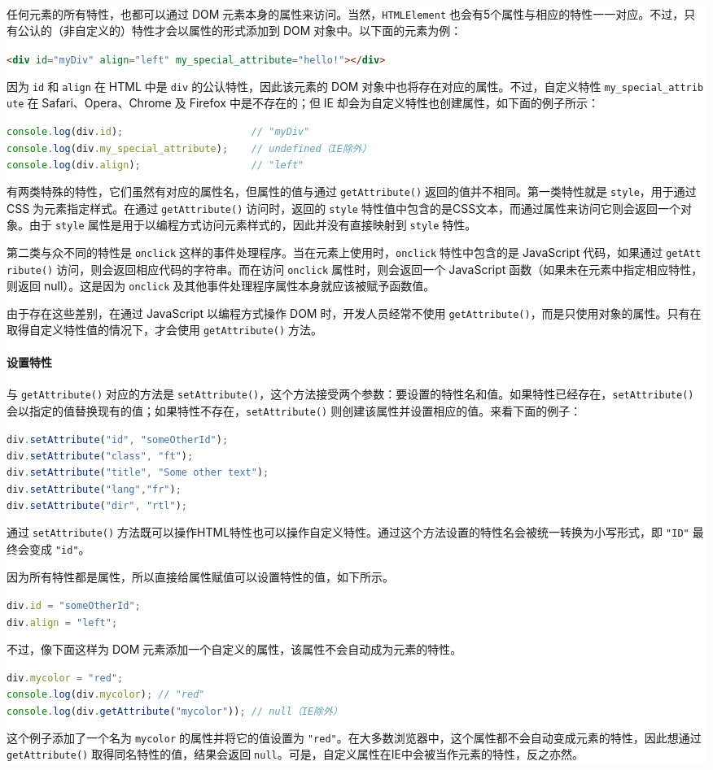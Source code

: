 任何元素的所有特性，也都可以通过 DOM 元素本身的属性来访问。当然，`HTMLElement` 也会有5个属性与相应的特性一一对应。不过，只有公认的（非自定义的）特性才会以属性的形式添加到 DOM 对象中。以下面的元素为例：

```html
<div id="myDiv" align="left" my_special_attribute="hello!"></div>
```

因为 `id` 和 `align` 在 HTML 中是 `div` 的公认特性，因此该元素的 DOM 对象中也将存在对应的属性。不过，自定义特性 `my_special_attribute` 在 Safari、Opera、Chrome 及 Firefox 中是不存在的；但 IE 却会为自定义特性也创建属性，如下面的例子所示：

```javascript
console.log(div.id);                      // "myDiv"
console.log(div.my_special_attribute);    // undefined（IE除外）
console.log(div.align);                   // "left"
```

有两类特殊的特性，它们虽然有对应的属性名，但属性的值与通过 `getAttribute()` 返回的值并不相同。第一类特性就是 `style`，用于通过 CSS 为元素指定样式。在通过 `getAttribute()` 访问时，返回的 `style` 特性值中包含的是CSS文本，而通过属性来访问它则会返回一个对象。由于 `style` 属性是用于以编程方式访问元素样式的，因此并没有直接映射到 `style` 特性。

第二类与众不同的特性是 `onclick` 这样的事件处理程序。当在元素上使用时，`onclick` 特性中包含的是 JavaScript 代码，如果通过 `getAttribute()` 访问，则会返回相应代码的字符串。而在访问 `onclick` 属性时，则会返回一个 JavaScript 函数（如果未在元素中指定相应特性，则返回 null）。这是因为 `onclick` 及其他事件处理程序属性本身就应该被赋予函数值。

由于存在这些差别，在通过 JavaScript 以编程方式操作 DOM 时，开发人员经常不使用 `getAttribute()`，而是只使用对象的属性。只有在取得自定义特性值的情况下，才会使用 `getAttribute()` 方法。

#### 设置特性

与 `getAttribute()` 对应的方法是 `setAttribute()`，这个方法接受两个参数：要设置的特性名和值。如果特性已经存在，`setAttribute()` 会以指定的值替换现有的值；如果特性不存在，`setAttribute()` 则创建该属性并设置相应的值。来看下面的例子：

```javascript
div.setAttribute("id", "someOtherId");
div.setAttribute("class", "ft");
div.setAttribute("title", "Some other text");
div.setAttribute("lang","fr");
div.setAttribute("dir", "rtl");
```

通过 `setAttribute()` 方法既可以操作HTML特性也可以操作自定义特性。通过这个方法设置的特性名会被统一转换为小写形式，即 `"ID"` 最终会变成 `"id"`。

因为所有特性都是属性，所以直接给属性赋值可以设置特性的值，如下所示。

```javascript
div.id = "someOtherId";
div.align = "left";
```

不过，像下面这样为 DOM 元素添加一个自定义的属性，该属性不会自动成为元素的特性。

```javascript
div.mycolor = "red";
console.log(div.mycolor); // "red"
console.log(div.getAttribute("mycolor")); // null（IE除外）
```

这个例子添加了一个名为 `mycolor` 的属性并将它的值设置为 `"red"`。在大多数浏览器中，这个属性都不会自动变成元素的特性，因此想通过 `getAttribute()` 取得同名特性的值，结果会返回 `null`。可是，自定义属性在IE中会被当作元素的特性，反之亦然。
